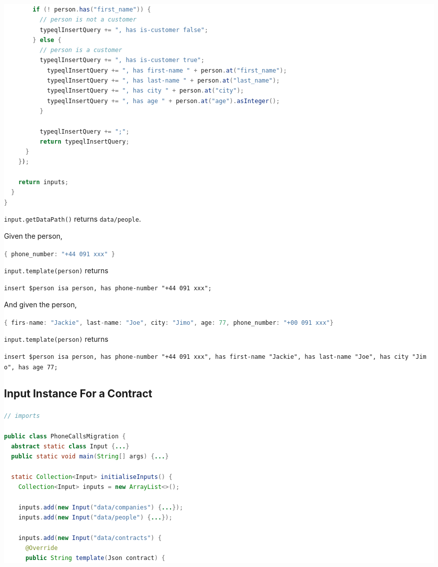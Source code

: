 ```java
        if (! person.has("first_name")) {
          // person is not a customer
          typeqlInsertQuery += ", has is-customer false";
        } else {
          // person is a customer
          typeqlInsertQuery += ", has is-customer true";
            typeqlInsertQuery += ", has first-name " + person.at("first_name");
            typeqlInsertQuery += ", has last-name " + person.at("last_name");
            typeqlInsertQuery += ", has city " + person.at("city");
            typeqlInsertQuery += ", has age " + person.at("age").asInteger();
          }

          typeqlInsertQuery += ";";
          return typeqlInsertQuery;
      }
    });

    return inputs;
  }
}
```

`input.getDataPath()` returns `data/people`.

Given the person,


```java
{ phone_number: "+44 091 xxx" }
```

`input.template(person)` returns

```typeql
insert $person isa person, has phone-number "+44 091 xxx";
```

And given the person,


```java
{ firs-name: "Jackie", last-name: "Joe", city: "Jimo", age: 77, phone_number: "+00 091 xxx"}
```

`input.template(person)` returns

```typeql
insert $person isa person, has phone-number "+44 091 xxx", has first-name "Jackie", has last-name "Joe", has city "Jimo", has age 77;
```

## Input Instance For a Contract


```java
// imports

public class PhoneCallsMigration {
  abstract static class Input {...}
  public static void main(String[] args) {...}

  static Collection<Input> initialiseInputs() {
    Collection<Input> inputs = new ArrayList<>();

    inputs.add(new Input("data/companies") {...});
    inputs.add(new Input("data/people") {...});

    inputs.add(new Input("data/contracts") {
      @Override
      public String template(Json contract) {
```